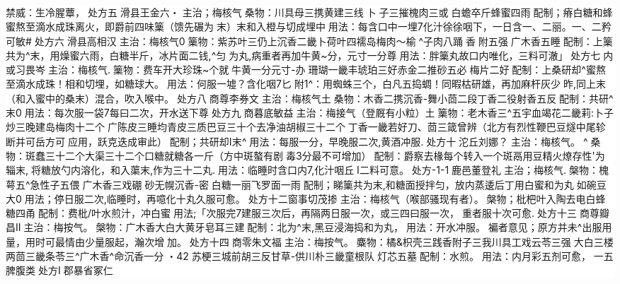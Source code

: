 禁威：生冷腥蕈，
处方五
滑县王金六・
主治；梅核气
桑物：川具母三携黄建三线 卜 子三摧槐肉三或
白蟾卒斤蜂蜜四雨
配制；瘠白糖和蜂蜜熬至滴水成珠离火，即爵前四味篥（馈先碾为 末）末和入橙与切成埋中
用法：每含口中一埋7化汁徐徐咽下，一日含一、二丽。一、二矜 可敏#
处方六
滑县高相汉
主治：梅核气0
篥物：紫苏叶三仍上沉香二畿卜荷叶四襦岛梅肉〜榆
^子肉八踊 香 附五强 广木香五睡
配制：上篥共为^末，用燥蜜六雨，白糖半斤，冰片面二钱,^匀 为丸,病重者再加牛黄~分，元寸一分尊
用法：胖篥丸故口内唯化，三料可澈」
处方七	内或习畏岑
主治：梅核气.
篥物：费车开大珍珠~个就 牛黄一分元寸-办
珊瑚一畿丰琥珀三好赤金二推砂五必
梅片二好
配制：上桑研却^蜜熬至滴水成珠！相和切埋，如糖球大。
用法：何服一墟？含化咽7匕
附1^：用蜘蛛三个，白凡五捣蜩！同暇枯研雄，再加麻杆灰少 昨,同上末（和入蜜中的桑末）混合，吹入喉中。
处方八	商尊李券文
主治：梅核气土
桑物：木香二携沉香-舞小茴二段丁香二役射香五反
配制：共研^末0
用法：每次服一袋7每曰二次，开水送下尊
处方九	商暮底敏益
主治：梅接气（登厩有小粒）土
篥物：老木香三^五宇血竭花二畿莉:卜子炒三晚建岛梅肉十二个 广陈皮三睡均青皮三质巴豆三十个去净油胡椒三十二个 丁香一畿若好刀、茴三箴曾辨（北方有烈性鞭巴豆燧中尾轸断并可岳方可 应用，跃克迭成审此）
配制；共研却I末^
用法：每服一分，早晚服二次,黄酒冲服.
处方十	沱丘刘娜？
主治：梅核气。	^
桑物：斑蠢三十二个大渠三十二个口糖就糖各一斤（方中斑螯有剧 毒3分最不可增加）
配制：爵察去椽每个转入一个斑鬲用豆精火燎存性'为辎末, 将糖放勺内溶化，和入蕖末,作为三十二丸.
用法：临睡时含口内7,化汁咽丘 I二料可意。
处方-1-1	鹿邑董登礼
主治；梅核气.
槃物：槐萼五^急性子五偎 广木香三戏硼 砂无幌沉香-密 白糖一丽飞罗面一雨
配制；睇篥共为末,和糖面授拌匀，放内蒸逶后丁用白蜜和为丸 如碗豆大0
用法；停日服二次,临睡时，再噫化十丸久服可愈。
处方十二窗事切茂掺
主治：梅核气（喉部骚现有者）。
槃物；枇杷叶入陶去电白蜂糖四甬
配制：费枇/叶水煎汁，冲白蜜
用法;「次服完7建服三次后，再隔两日服一次，或三四曰服一次， 重者服十次可愈.
处方十三	商尊瓣昌II
主治：梅按气。
槃物：广木香大白大黄牙皂耳三建
配制：北为^末,黑豆浸海捣和为丸，
用法：开水冲服。
褊者意见；原方并未^出服用量，用时可最情由少量服起，瀚次增 加。
处方十四	商零朱文福
主治：梅按气。
麋物：橘&枳壳三践香附子三我川具工戏云苓三强 大白三楼两茴三畿条苓三^广木香^命沉香一分
・42
苏梗三城前胡三反甘草-供川朴三畿童根队
灯芯五墓
配制：水煎。
用法：内月彩五剂可愈，
一五脾腹类
处方I	郡暴省冢仁